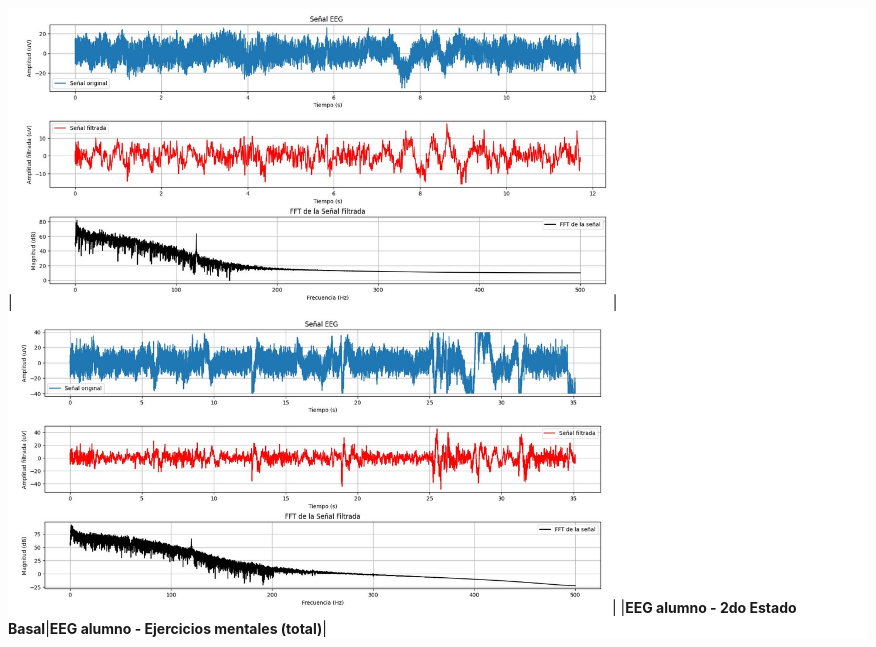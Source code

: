 |<img src="./Ploteos/EstadoBasal.jpeg" width="600" height="300">|<img src="./Ploteos/Parpadeos.jpeg" width="600" height="300"> |
|**EEG alumno - 2do Estado Basal**|**EEG alumno - Ejercicios mentales (total)**|